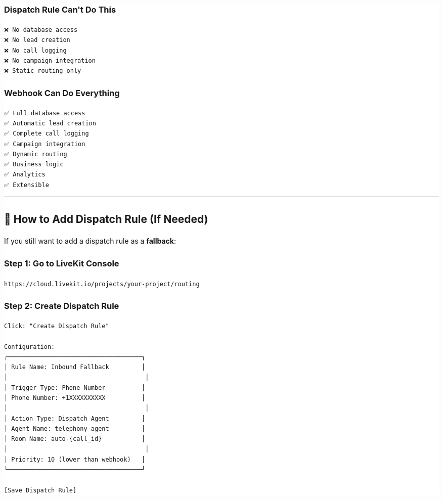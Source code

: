 ### Dispatch Rule Can't Do This
```
❌ No database access
❌ No lead creation
❌ No call logging
❌ No campaign integration
❌ Static routing only
```

### Webhook Can Do Everything
```
✅ Full database access
✅ Automatic lead creation
✅ Complete call logging
✅ Campaign integration
✅ Dynamic routing
✅ Business logic
✅ Analytics
✅ Extensible
```

---

## 🔧 How to Add Dispatch Rule (If Needed)

If you still want to add a dispatch rule as a **fallback**:

### Step 1: Go to LiveKit Console
```
https://cloud.livekit.io/projects/your-project/routing
```

### Step 2: Create Dispatch Rule
```
Click: "Create Dispatch Rule"

Configuration:
┌─────────────────────────────────────┐
│ Rule Name: Inbound Fallback         │
│                                      │
│ Trigger Type: Phone Number          │
│ Phone Number: +1XXXXXXXXXX          │
│                                      │
│ Action Type: Dispatch Agent         │
│ Agent Name: telephony-agent         │
│ Room Name: auto-{call_id}           │
│                                      │
│ Priority: 10 (lower than webhook)   │
└─────────────────────────────────────┘

[Save Dispatch Rule]
```
